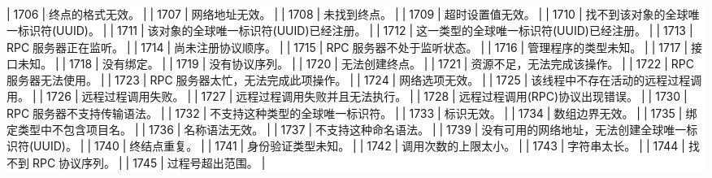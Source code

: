| 1706 | 终点的格式无效。 |
| 1707 | 网络地址无效。 |
| 1708 | 未找到终点。 |
| 1709 | 超时设置值无效。 |
| 1710 | 找不到该对象的全球唯一标识符(UUID)。 |
| 1711 | 该对象的全球唯一标识符(UUID)已经注册。 |
| 1712 | 这一类型的全球唯一标识符(UUID)已经注册。 |
| 1713 | RPC 服务器正在监听。 |
| 1714 | 尚未注册协议顺序。 |
| 1715 | RPC 服务器不处于监听状态。 |
| 1716 | 管理程序的类型未知。 |
| 1717 | 接口未知。 |
| 1718 | 没有绑定。 |
| 1719 | 没有协议序列。 |
| 1720 | 无法创建终点。 |
| 1721 | 资源不足，无法完成该操作。 |
| 1722 | RPC 服务器无法使用。 |
| 1723 | RPC 服务器太忙，无法完成此项操作。 |
| 1724 | 网络选项无效。 |
| 1725 | 该线程中不存在活动的远程过程调用。 |
| 1726 | 远程过程调用失败。 |
| 1727 | 远程过程调用失败并且无法执行。 |
| 1728 | 远程过程调用(RPC)协议出现错误。 |
| 1730 | RPC 服务器不支持传输语法。 |
| 1732 | 不支持这种类型的全球唯一标识符。 |
| 1733 | 标识无效。 |
| 1734 | 数组边界无效。 |
| 1735 | 绑定类型中不包含项目名。 |
| 1736 | 名称语法无效。 |
| 1737 | 不支持这种命名语法。 |
| 1739 | 没有可用的网络地址，无法创建全球唯一标识符(UUID)。 |
| 1740 | 终结点重复。 |
| 1741 | 身份验证类型未知。 |
| 1742 | 调用次数的上限太小。 |
| 1743 | 字符串太长。 |
| 1744 | 找不到 RPC 协议序列。 |
| 1745 | 过程号超出范围。 |